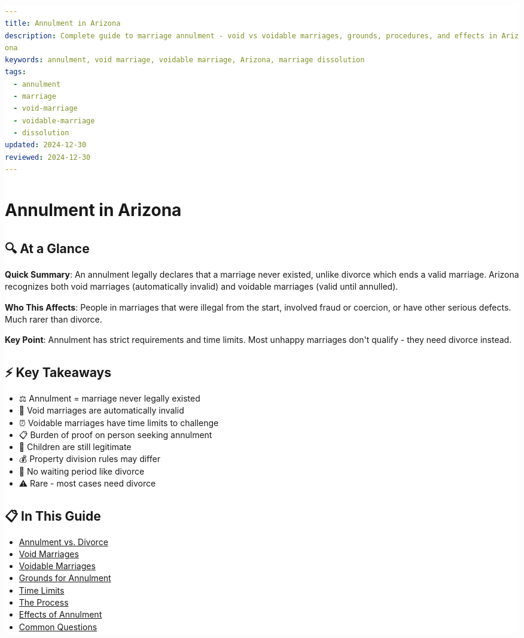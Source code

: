 ```yaml
---
title: Annulment in Arizona
description: Complete guide to marriage annulment - void vs voidable marriages, grounds, procedures, and effects in Arizona
keywords: annulment, void marriage, voidable marriage, Arizona, marriage dissolution
tags:
  - annulment
  - marriage
  - void-marriage
  - voidable-marriage
  - dissolution
updated: 2024-12-30
reviewed: 2024-12-30
---
```


# Annulment in Arizona

## 🔍 At a Glance

**Quick Summary**: An annulment legally declares that a marriage never existed, unlike divorce which ends a valid marriage. Arizona recognizes both void marriages (automatically invalid) and voidable marriages (valid until annulled).

**Who This Affects**: People in marriages that were illegal from the start, involved fraud or coercion, or have other serious defects. Much rarer than divorce.

**Key Point**: Annulment has strict requirements and time limits. Most unhappy marriages don't qualify - they need divorce instead.

## ⚡ Key Takeaways

- ⚖️ Annulment = marriage never legally existed
- 🚫 Void marriages are automatically invalid
- ⏰ Voidable marriages have time limits to challenge
- 📋 Burden of proof on person seeking annulment
- 👶 Children are still legitimate
- 💰 Property division rules may differ
- 📅 No waiting period like divorce
- ⚠️ Rare - most cases need divorce

## 📋 In This Guide

- [Annulment vs. Divorce](#annulment-vs-divorce)
- [Void Marriages](#void-marriages)
- [Voidable Marriages](#voidable-marriages)
- [Grounds for Annulment](#grounds-for-annulment)
- [Time Limits](#time-limits)
- [The Process](#the-process)
- [Effects of Annulment](#effects-of-annulment)
- [Common Questions](#common-questions)
